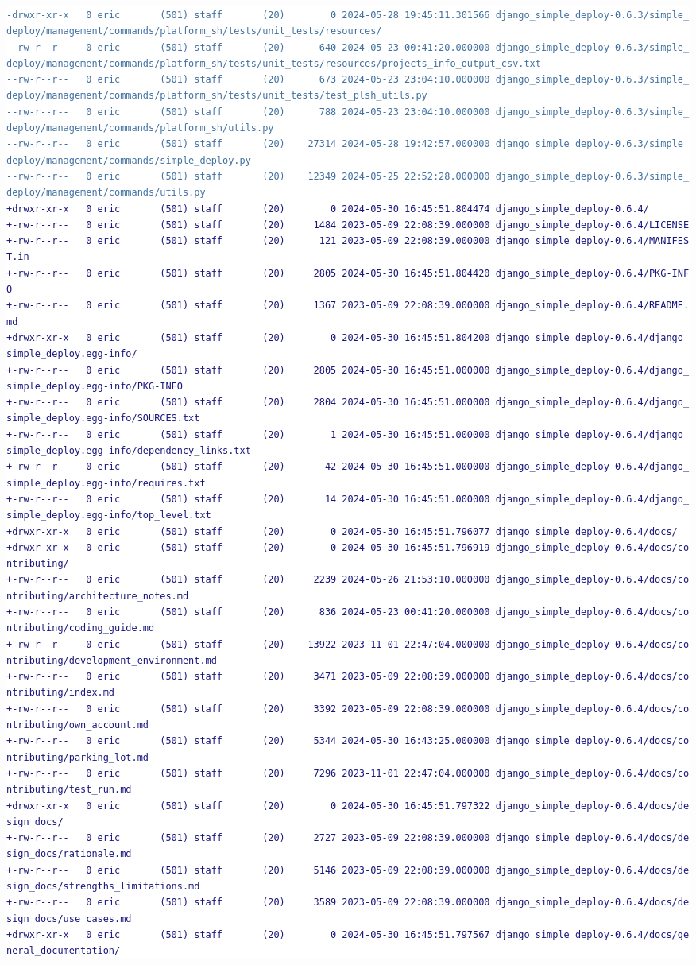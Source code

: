 ```diff
-drwxr-xr-x   0 eric       (501) staff       (20)        0 2024-05-28 19:45:11.301566 django_simple_deploy-0.6.3/simple_deploy/management/commands/platform_sh/tests/unit_tests/resources/
--rw-r--r--   0 eric       (501) staff       (20)      640 2024-05-23 00:41:20.000000 django_simple_deploy-0.6.3/simple_deploy/management/commands/platform_sh/tests/unit_tests/resources/projects_info_output_csv.txt
--rw-r--r--   0 eric       (501) staff       (20)      673 2024-05-23 23:04:10.000000 django_simple_deploy-0.6.3/simple_deploy/management/commands/platform_sh/tests/unit_tests/test_plsh_utils.py
--rw-r--r--   0 eric       (501) staff       (20)      788 2024-05-23 23:04:10.000000 django_simple_deploy-0.6.3/simple_deploy/management/commands/platform_sh/utils.py
--rw-r--r--   0 eric       (501) staff       (20)    27314 2024-05-28 19:42:57.000000 django_simple_deploy-0.6.3/simple_deploy/management/commands/simple_deploy.py
--rw-r--r--   0 eric       (501) staff       (20)    12349 2024-05-25 22:52:28.000000 django_simple_deploy-0.6.3/simple_deploy/management/commands/utils.py
+drwxr-xr-x   0 eric       (501) staff       (20)        0 2024-05-30 16:45:51.804474 django_simple_deploy-0.6.4/
+-rw-r--r--   0 eric       (501) staff       (20)     1484 2023-05-09 22:08:39.000000 django_simple_deploy-0.6.4/LICENSE
+-rw-r--r--   0 eric       (501) staff       (20)      121 2023-05-09 22:08:39.000000 django_simple_deploy-0.6.4/MANIFEST.in
+-rw-r--r--   0 eric       (501) staff       (20)     2805 2024-05-30 16:45:51.804420 django_simple_deploy-0.6.4/PKG-INFO
+-rw-r--r--   0 eric       (501) staff       (20)     1367 2023-05-09 22:08:39.000000 django_simple_deploy-0.6.4/README.md
+drwxr-xr-x   0 eric       (501) staff       (20)        0 2024-05-30 16:45:51.804200 django_simple_deploy-0.6.4/django_simple_deploy.egg-info/
+-rw-r--r--   0 eric       (501) staff       (20)     2805 2024-05-30 16:45:51.000000 django_simple_deploy-0.6.4/django_simple_deploy.egg-info/PKG-INFO
+-rw-r--r--   0 eric       (501) staff       (20)     2804 2024-05-30 16:45:51.000000 django_simple_deploy-0.6.4/django_simple_deploy.egg-info/SOURCES.txt
+-rw-r--r--   0 eric       (501) staff       (20)        1 2024-05-30 16:45:51.000000 django_simple_deploy-0.6.4/django_simple_deploy.egg-info/dependency_links.txt
+-rw-r--r--   0 eric       (501) staff       (20)       42 2024-05-30 16:45:51.000000 django_simple_deploy-0.6.4/django_simple_deploy.egg-info/requires.txt
+-rw-r--r--   0 eric       (501) staff       (20)       14 2024-05-30 16:45:51.000000 django_simple_deploy-0.6.4/django_simple_deploy.egg-info/top_level.txt
+drwxr-xr-x   0 eric       (501) staff       (20)        0 2024-05-30 16:45:51.796077 django_simple_deploy-0.6.4/docs/
+drwxr-xr-x   0 eric       (501) staff       (20)        0 2024-05-30 16:45:51.796919 django_simple_deploy-0.6.4/docs/contributing/
+-rw-r--r--   0 eric       (501) staff       (20)     2239 2024-05-26 21:53:10.000000 django_simple_deploy-0.6.4/docs/contributing/architecture_notes.md
+-rw-r--r--   0 eric       (501) staff       (20)      836 2024-05-23 00:41:20.000000 django_simple_deploy-0.6.4/docs/contributing/coding_guide.md
+-rw-r--r--   0 eric       (501) staff       (20)    13922 2023-11-01 22:47:04.000000 django_simple_deploy-0.6.4/docs/contributing/development_environment.md
+-rw-r--r--   0 eric       (501) staff       (20)     3471 2023-05-09 22:08:39.000000 django_simple_deploy-0.6.4/docs/contributing/index.md
+-rw-r--r--   0 eric       (501) staff       (20)     3392 2023-05-09 22:08:39.000000 django_simple_deploy-0.6.4/docs/contributing/own_account.md
+-rw-r--r--   0 eric       (501) staff       (20)     5344 2024-05-30 16:43:25.000000 django_simple_deploy-0.6.4/docs/contributing/parking_lot.md
+-rw-r--r--   0 eric       (501) staff       (20)     7296 2023-11-01 22:47:04.000000 django_simple_deploy-0.6.4/docs/contributing/test_run.md
+drwxr-xr-x   0 eric       (501) staff       (20)        0 2024-05-30 16:45:51.797322 django_simple_deploy-0.6.4/docs/design_docs/
+-rw-r--r--   0 eric       (501) staff       (20)     2727 2023-05-09 22:08:39.000000 django_simple_deploy-0.6.4/docs/design_docs/rationale.md
+-rw-r--r--   0 eric       (501) staff       (20)     5146 2023-05-09 22:08:39.000000 django_simple_deploy-0.6.4/docs/design_docs/strengths_limitations.md
+-rw-r--r--   0 eric       (501) staff       (20)     3589 2023-05-09 22:08:39.000000 django_simple_deploy-0.6.4/docs/design_docs/use_cases.md
+drwxr-xr-x   0 eric       (501) staff       (20)        0 2024-05-30 16:45:51.797567 django_simple_deploy-0.6.4/docs/general_documentation/
```
